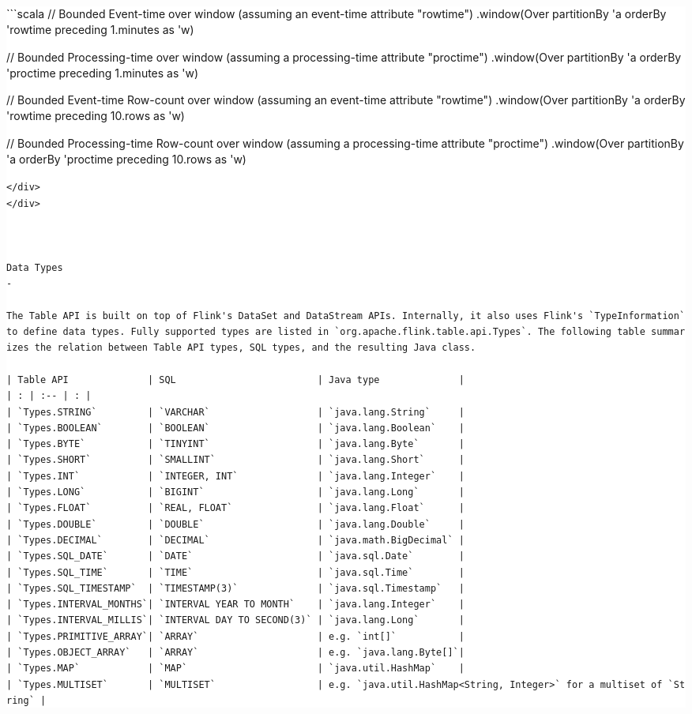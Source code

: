 <div data-lang="scala" markdown="1">
```scala
// Bounded Event-time over window (assuming an event-time attribute "rowtime")
.window(Over partitionBy 'a orderBy 'rowtime preceding 1.minutes as 'w)

// Bounded Processing-time over window (assuming a processing-time attribute "proctime")
.window(Over partitionBy 'a orderBy 'proctime preceding 1.minutes as 'w)

// Bounded Event-time Row-count over window (assuming an event-time attribute "rowtime")
.window(Over partitionBy 'a orderBy 'rowtime preceding 10.rows as 'w)
  
// Bounded Processing-time Row-count over window (assuming a processing-time attribute "proctime")
.window(Over partitionBy 'a orderBy 'proctime preceding 10.rows as 'w)
```
</div>
</div>



Data Types
-

The Table API is built on top of Flink's DataSet and DataStream APIs. Internally, it also uses Flink's `TypeInformation` to define data types. Fully supported types are listed in `org.apache.flink.table.api.Types`. The following table summarizes the relation between Table API types, SQL types, and the resulting Java class.

| Table API              | SQL                         | Java type              |
| : | :-- | : |
| `Types.STRING`         | `VARCHAR`                   | `java.lang.String`     |
| `Types.BOOLEAN`        | `BOOLEAN`                   | `java.lang.Boolean`    |
| `Types.BYTE`           | `TINYINT`                   | `java.lang.Byte`       |
| `Types.SHORT`          | `SMALLINT`                  | `java.lang.Short`      |
| `Types.INT`            | `INTEGER, INT`              | `java.lang.Integer`    |
| `Types.LONG`           | `BIGINT`                    | `java.lang.Long`       |
| `Types.FLOAT`          | `REAL, FLOAT`               | `java.lang.Float`      |
| `Types.DOUBLE`         | `DOUBLE`                    | `java.lang.Double`     |
| `Types.DECIMAL`        | `DECIMAL`                   | `java.math.BigDecimal` |
| `Types.SQL_DATE`       | `DATE`                      | `java.sql.Date`        |
| `Types.SQL_TIME`       | `TIME`                      | `java.sql.Time`        |
| `Types.SQL_TIMESTAMP`  | `TIMESTAMP(3)`              | `java.sql.Timestamp`   |
| `Types.INTERVAL_MONTHS`| `INTERVAL YEAR TO MONTH`    | `java.lang.Integer`    |
| `Types.INTERVAL_MILLIS`| `INTERVAL DAY TO SECOND(3)` | `java.lang.Long`       |
| `Types.PRIMITIVE_ARRAY`| `ARRAY`                     | e.g. `int[]`           |
| `Types.OBJECT_ARRAY`   | `ARRAY`                     | e.g. `java.lang.Byte[]`|
| `Types.MAP`            | `MAP`                       | `java.util.HashMap`    |
| `Types.MULTISET`       | `MULTISET`                  | e.g. `java.util.HashMap<String, Integer>` for a multiset of `String` |

